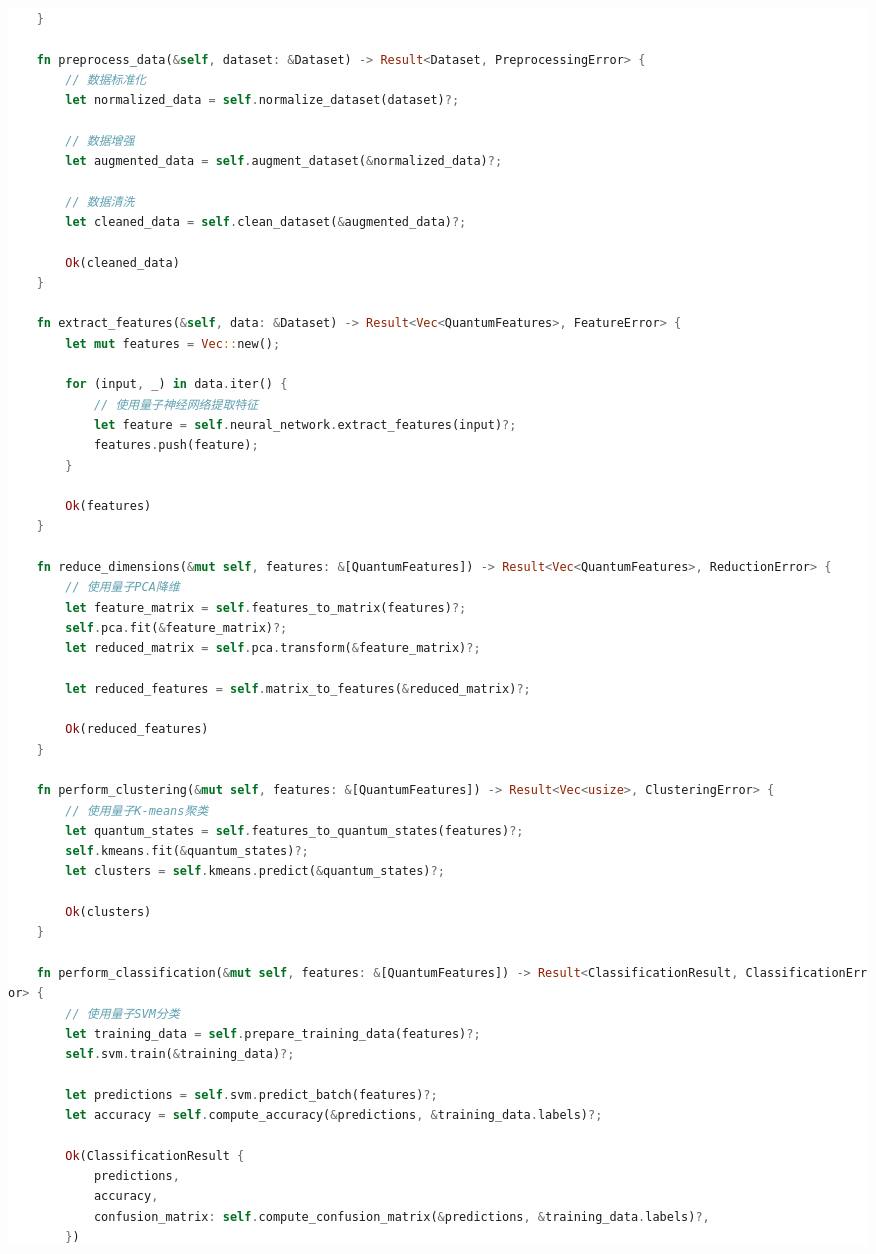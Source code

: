 ```rust
    }
    
    fn preprocess_data(&self, dataset: &Dataset) -> Result<Dataset, PreprocessingError> {
        // 数据标准化
        let normalized_data = self.normalize_dataset(dataset)?;
        
        // 数据增强
        let augmented_data = self.augment_dataset(&normalized_data)?;
        
        // 数据清洗
        let cleaned_data = self.clean_dataset(&augmented_data)?;
        
        Ok(cleaned_data)
    }
    
    fn extract_features(&self, data: &Dataset) -> Result<Vec<QuantumFeatures>, FeatureError> {
        let mut features = Vec::new();
        
        for (input, _) in data.iter() {
            // 使用量子神经网络提取特征
            let feature = self.neural_network.extract_features(input)?;
            features.push(feature);
        }
        
        Ok(features)
    }
    
    fn reduce_dimensions(&mut self, features: &[QuantumFeatures]) -> Result<Vec<QuantumFeatures>, ReductionError> {
        // 使用量子PCA降维
        let feature_matrix = self.features_to_matrix(features)?;
        self.pca.fit(&feature_matrix)?;
        let reduced_matrix = self.pca.transform(&feature_matrix)?;
        
        let reduced_features = self.matrix_to_features(&reduced_matrix)?;
        
        Ok(reduced_features)
    }
    
    fn perform_clustering(&mut self, features: &[QuantumFeatures]) -> Result<Vec<usize>, ClusteringError> {
        // 使用量子K-means聚类
        let quantum_states = self.features_to_quantum_states(features)?;
        self.kmeans.fit(&quantum_states)?;
        let clusters = self.kmeans.predict(&quantum_states)?;
        
        Ok(clusters)
    }
    
    fn perform_classification(&mut self, features: &[QuantumFeatures]) -> Result<ClassificationResult, ClassificationError> {
        // 使用量子SVM分类
        let training_data = self.prepare_training_data(features)?;
        self.svm.train(&training_data)?;
        
        let predictions = self.svm.predict_batch(features)?;
        let accuracy = self.compute_accuracy(&predictions, &training_data.labels)?;
        
        Ok(ClassificationResult {
            predictions,
            accuracy,
            confusion_matrix: self.compute_confusion_matrix(&predictions, &training_data.labels)?,
        })
```